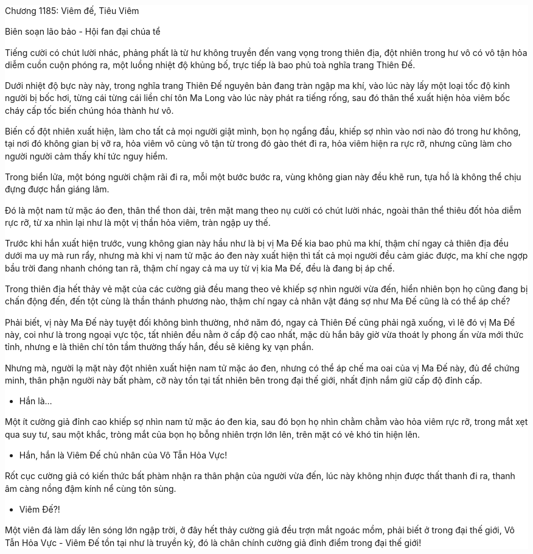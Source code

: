 




Chương 1185: Viêm đế, Tiêu Viêm


Biên soạn lão bảo - Hội fan đại chúa tể

Tiếng cười có chút lười nhác, phảng phất là từ hư không truyền đến vang vọng trong thiên địa, đột nhiên trong hư vô có vô tận hỏa diễm cuồn cuộn phóng ra, một luồng nhiệt độ khủng bố, trực tiếp là bao phủ toà nghĩa trang Thiên Đế.

Dưới nhiệt độ bực này này, trong nghĩa trang Thiên Đế nguyên bản đang tràn ngập ma khí, vào lúc này lấy một loại tốc độ kinh người bị bốc hơi, từng cái từng cái liền chí tôn Ma Long vào lúc này phát ra tiếng rống, sau đó thân thể xuất hiện hỏa viêm bốc cháy cấp tốc biến chúng hóa thành hư vô.

Biến cố đột nhiên xuất hiện, làm cho tất cả mọi người giật mình, bọn họ ngẩng đầu, khiếp sợ nhìn vào nơi nào đó trong hư không, tại nơi đó không gian bị vỡ ra, hỏa viêm vô cùng vô tận từ trong đó gào thét đi ra, hỏa viêm hiện ra rực rỡ, nhưng cũng làm cho người người cảm thấy khí tức nguy hiểm.

Trong biển lửa, một bóng người chậm rãi đi ra, mỗi một bước bước ra, vùng không gian này đều khẽ run, tựa hồ là không thể chịu đựng được hắn giáng lâm.

Đó là một nam tử mặc áo đen, thân thể thon dài, trên mặt mang theo nụ cười có chút lười nhác, ngoài thân thể thiêu đốt hỏa diễm rực rỡ, từ xa nhìn lại như là một vị thần hỏa viêm, tràn ngập uy thế.

Trước khi hắn xuất hiện trước, vung không gian này hầu như là bị vị Ma Đế kia bao phủ ma khí, thậm chí ngay cả thiên địa đều dưới ma uy mà run rẩy, nhưng mà khi vị nam tử mặc áo đen này xuất hiện thì tất cả mọi người đều cảm giác được, ma khí che ngợp bầu trời đang nhanh chóng tan rã, thậm chí ngay cả ma uy từ vị kia Ma Đế, đều là đang bị áp chế.

Trong thiên địa hết thảy vẻ mặt của các cường giả đều mang theo vẻ khiếp sợ nhìn người vừa đến, hiển nhiên bọn họ cũng đang bị chấn động đến, đến tột cùng là thần thánh phương nào, thậm chí ngay cả nhân vật đáng sợ như Ma Đế cũng là có thể áp chế?

Phải biết, vị này Ma Đế này tuyệt đối không bình thường, nhớ năm đó, ngay cả Thiên Đế cũng phải ngã xuống, vì lẽ đó vị Ma Đế này, coi như là trong ngoại vực tộc, tất nhiên đều nằm ở cấp độ cao nhất, mặc dù hắn bây giờ vừa thoát ly phong ấn vừa mới thức tỉnh, nhưng e là thiên chí tôn tầm thường thấy hắn, đều sẽ kiêng kỵ vạn phần.

Nhưng mà, người lạ mặt này đột nhiên xuất hiện nam tử mặc áo đen, nhưng có thể áp chế ma oai của vị Ma Đế này, đủ để chứng minh, thân phận người này bất phàm, cỡ này tồn tại tất nhiên bên trong đại thế giới, nhất định nắm giữ cấp độ đỉnh cấp.

- Hắn là…

Một ít cường giả đỉnh cao khiếp sợ nhìn nam tử mặc áo đen kia, sau đó bọn họ nhìn chằm chằm vào hỏa viêm rực rỡ, trong mắt xẹt qua suy tư, sau một khắc, tròng mắt của bọn họ bỗng nhiên trợn lớn lên, trên mặt có vẻ khó tin hiện lên.

- Hắn, hắn là Viêm Đế chủ nhân của Vô Tẫn Hỏa Vực!

Rốt cục cường giả có kiến thức bất phàm nhận ra thân phận của người vừa đến, lúc này không nhịn được thất thanh đi ra, thanh âm càng nồng đậm kính nể cùng tôn sùng.

- Viêm Đế?!

Một viên đá làm dấy lên sóng lớn ngập trời, ở đây hết thảy cường giả đều trợn mắt ngoác mồm, phải biết ở trong đại thế giới, Vô Tẫn Hỏa Vực - Viêm Đế tồn tại như là truyền kỳ, đó là chân chính cường giả đỉnh điểm trong đại thế giới!
